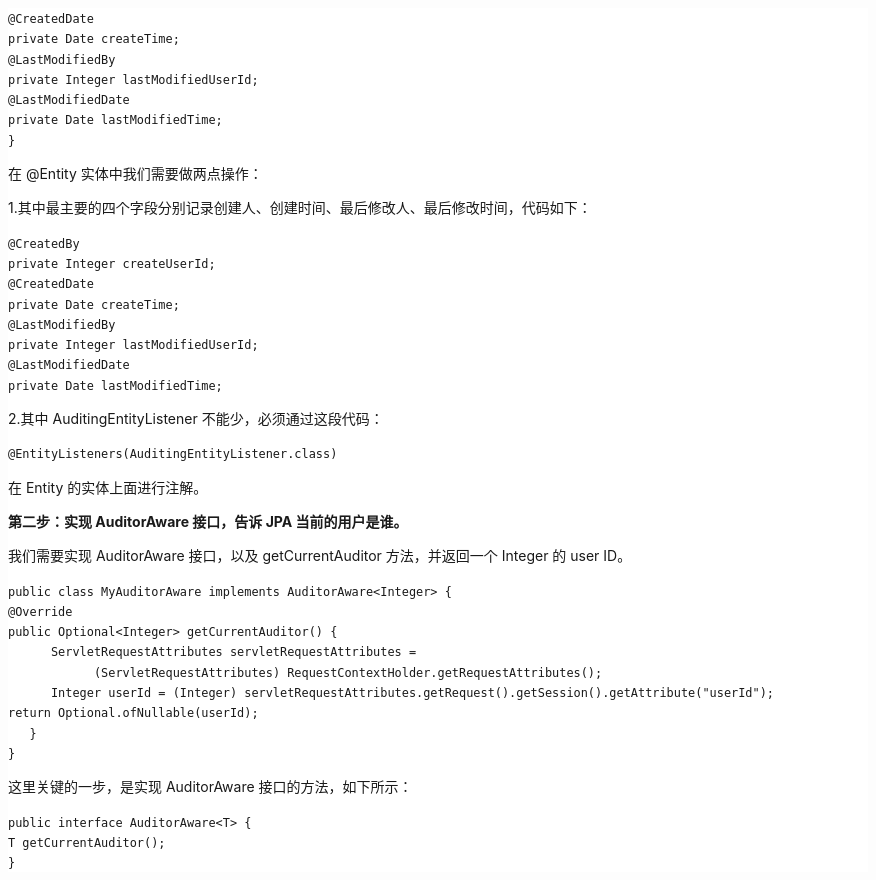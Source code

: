 ```
@CreatedDate
private Date createTime;
@LastModifiedBy
private Integer lastModifiedUserId;
@LastModifiedDate
private Date lastModifiedTime;
}
```

在 @Entity 实体中我们需要做两点操作：

1.其中最主要的四个字段分别记录创建人、创建时间、最后修改人、最后修改时间，代码如下：

```
@CreatedBy
private Integer createUserId;
@CreatedDate
private Date createTime;
@LastModifiedBy
private Integer lastModifiedUserId;
@LastModifiedDate
private Date lastModifiedTime;
```

2.其中 AuditingEntityListener 不能少，必须通过这段代码：

```
@EntityListeners(AuditingEntityListener.class)
```

在 Entity 的实体上面进行注解。

**第二步：实现 AuditorAware 接口，告诉 JPA 当前的用户是谁。**

我们需要实现 AuditorAware 接口，以及 getCurrentAuditor 方法，并返回一个 Integer 的 user ID。

```
public class MyAuditorAware implements AuditorAware<Integer> {
@Override
public Optional<Integer> getCurrentAuditor() {
      ServletRequestAttributes servletRequestAttributes =
            (ServletRequestAttributes) RequestContextHolder.getRequestAttributes();
      Integer userId = (Integer) servletRequestAttributes.getRequest().getSession().getAttribute("userId");
return Optional.ofNullable(userId);
   }
}
```

这里关键的一步，是实现 AuditorAware 接口的方法，如下所示：

```
public interface AuditorAware<T> {
T getCurrentAuditor();
}
```
